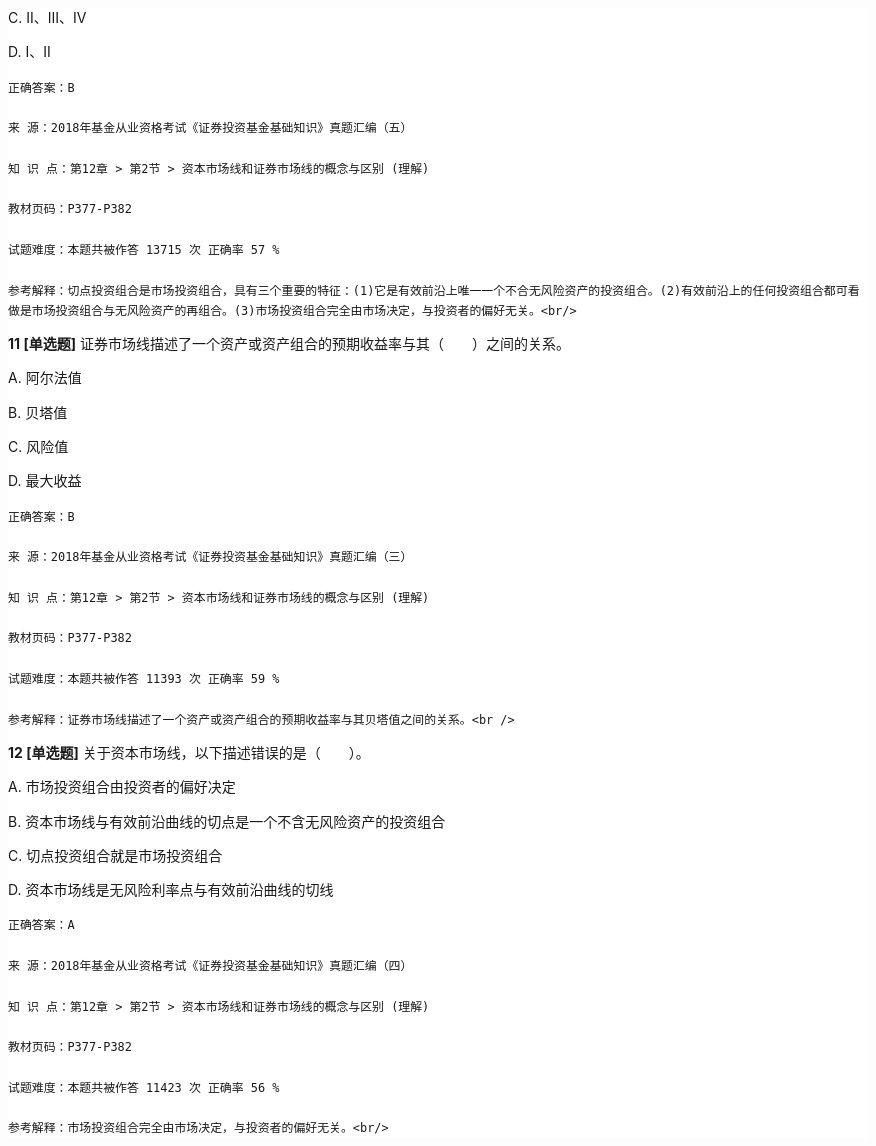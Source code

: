 C. Ⅱ、Ⅲ、Ⅳ

D. Ⅰ、Ⅱ<br/>

```
正确答案：B

来 源：2018年基金从业资格考试《证券投资基金基础知识》真题汇编（五）

知 识 点：第12章 > 第2节 > 资本市场线和证券市场线的概念与区别 (理解)

教材页码：P377-P382

试题难度：本题共被作答 13715 次 正确率 57 %

参考解释：切点投资组合是市场投资组合，具有三个重要的特征：(1)它是有效前沿上唯一一个不合无风险资产的投资组合。(2)有效前沿上的任何投资组合都可看做是市场投资组合与无风险资产的再组合。(3)市场投资组合完全由市场决定，与投资者的偏好无关。<br/>
```


**11 [单选题]** 证券市场线描述了一个资产或资产组合的预期收益率与其（&emsp;&emsp;）之间的关系。

A. 阿尔法值

B. 贝塔值

C. 风险值

D. 最大收益

```
正确答案：B

来 源：2018年基金从业资格考试《证券投资基金基础知识》真题汇编（三）

知 识 点：第12章 > 第2节 > 资本市场线和证券市场线的概念与区别 (理解)

教材页码：P377-P382

试题难度：本题共被作答 11393 次 正确率 59 %

参考解释：证券市场线描述了一个资产或资产组合的预期收益率与其贝塔值之间的关系。<br />
```


**12 [单选题]** 关于资本市场线，以下描述错误的是（　　）。

A. 市场投资组合由投资者的偏好决定

B. 资本市场线与有效前沿曲线的切点是一个不含无风险资产的投资组合

C. 切点投资组合就是市场投资组合

D. 资本市场线是无风险利率点与有效前沿曲线的切线<br/>

```
正确答案：A

来 源：2018年基金从业资格考试《证券投资基金基础知识》真题汇编（四）

知 识 点：第12章 > 第2节 > 资本市场线和证券市场线的概念与区别 (理解)

教材页码：P377-P382

试题难度：本题共被作答 11423 次 正确率 56 %

参考解释：市场投资组合完全由市场决定，与投资者的偏好无关。<br/>
```
